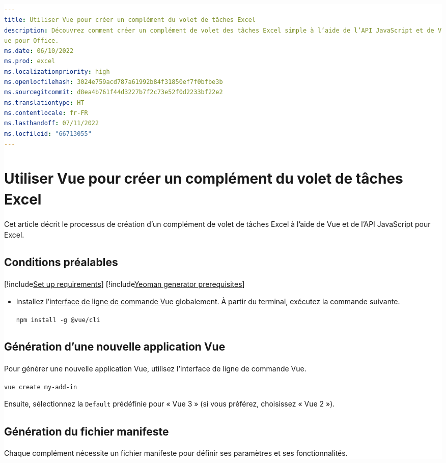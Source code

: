 ```yaml
---
title: Utiliser Vue pour créer un complément du volet de tâches Excel
description: Découvrez comment créer un complément de volet des tâches Excel simple à l’aide de l’API JavaScript et de Vue pour Office.
ms.date: 06/10/2022
ms.prod: excel
ms.localizationpriority: high
ms.openlocfilehash: 3024e759acd787a61992b84f31850ef7f0bfbe3b
ms.sourcegitcommit: d8ea4b761f44d3227b7f2c73e52f0d2233bf22e2
ms.translationtype: HT
ms.contentlocale: fr-FR
ms.lasthandoff: 07/11/2022
ms.locfileid: "66713055"
---
```

# <a name="use-vue-to-build-an-excel-task-pane-add-in"></a>Utiliser Vue pour créer un complément du volet de tâches Excel

Cet article décrit le processus de création d’un complément de volet de tâches Excel à l’aide de Vue et de l’API JavaScript pour Excel.

## <a name="prerequisites"></a>Conditions préalables

[!include[Set up requirements](../includes/set-up-dev-environment-beforehand.md)]
[!include[Yeoman generator prerequisites](../includes/quickstart-yo-prerequisites.md)]

- Installez l’[interface de ligne de commande Vue](https://cli.vuejs.org/) globalement. À partir du terminal, exécutez la commande suivante.

  ```command&nbsp;line
  npm install -g @vue/cli
  ```

## <a name="generate-a-new-vue-app"></a>Génération d’une nouvelle application Vue

Pour générer une nouvelle application Vue, utilisez l’interface de ligne de commande Vue.

```command&nbsp;line
vue create my-add-in
```

Ensuite, sélectionnez la `Default` prédéfinie pour « Vue 3 » (si vous préférez, choisissez « Vue 2 »).

## <a name="generate-the-manifest-file"></a>Génération du fichier manifeste

Chaque complément nécessite un fichier manifeste pour définir ses paramètres et ses fonctionnalités.

